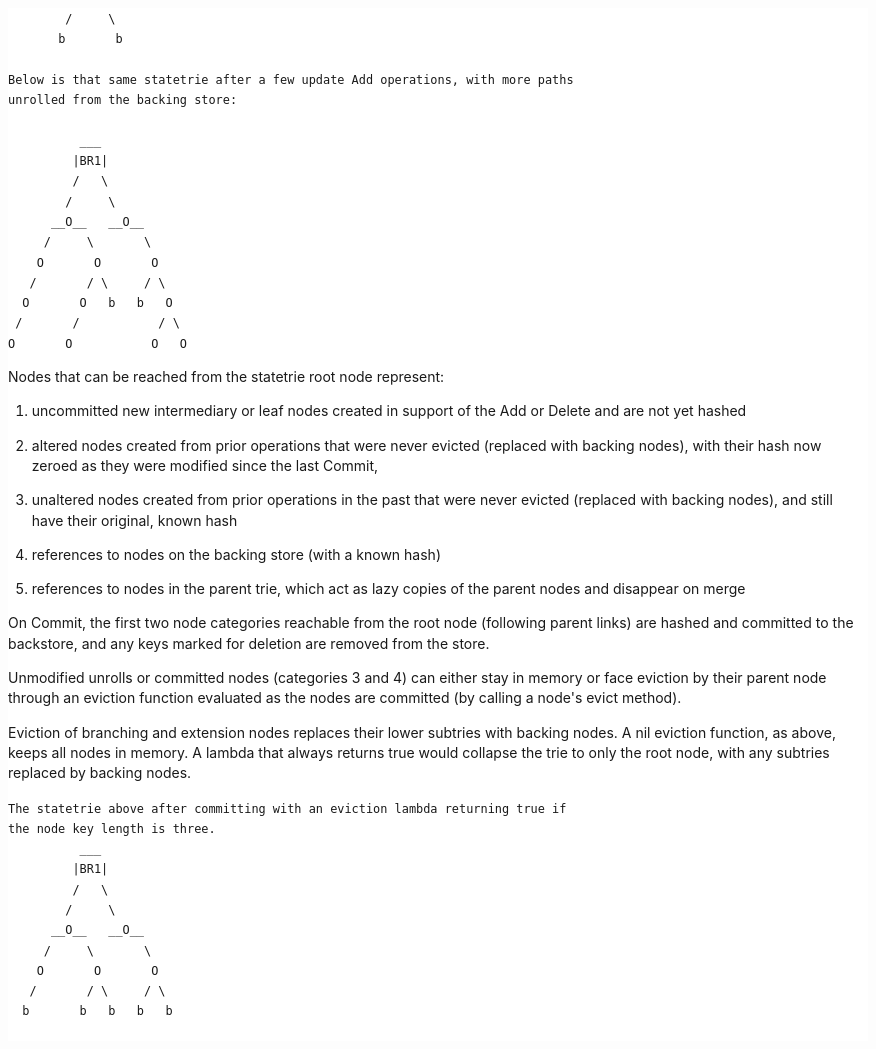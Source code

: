 ```
        /     \
       b       b  

Below is that same statetrie after a few update Add operations, with more paths
unrolled from the backing store:

          ___
         |BR1|
         /   \
        /     \
      __O__   __O__
     /     \       \
    O       O       O
   /       / \     / \
  O       O   b   b   O
 /       /           / \
O       O           O   O
```

Nodes that can be reached from the statetrie root node represent:

1. uncommitted new intermediary or leaf nodes created in support of the Add or
   Delete and are not yet hashed

2. altered nodes created from prior operations that were never evicted
   (replaced with backing nodes), with their hash now zeroed as they were
   modified since the last Commit,

3. unaltered nodes created from prior operations in the past that were never
   evicted (replaced with backing nodes), and still have their original, known
   hash

4. references to nodes on the backing store (with a known hash)

5. references to nodes in the parent trie, which act as lazy copies of the
   parent nodes and disappear on merge

On Commit, the first two node categories reachable from the root node
(following parent links) are hashed and committed to the backstore, and any
keys marked for deletion are removed from the store.

Unmodified unrolls or committed nodes (categories 3 and 4) can either stay in
memory or face eviction by their parent node through an eviction function
evaluated as the nodes are committed (by calling a node's evict method).

Eviction of branching and extension nodes replaces their lower subtries with
backing nodes. A nil eviction function, as above, keeps all nodes in memory.
A lambda that always returns true would collapse the trie to only the root
node, with any subtries replaced by backing nodes.

```
The statetrie above after committing with an eviction lambda returning true if 
the node key length is three.
          ___
         |BR1|
         /   \
        /     \
      __O__   __O__
     /     \       \
    O       O       O
   /       / \     / \
  b       b   b   b   b
 
```
